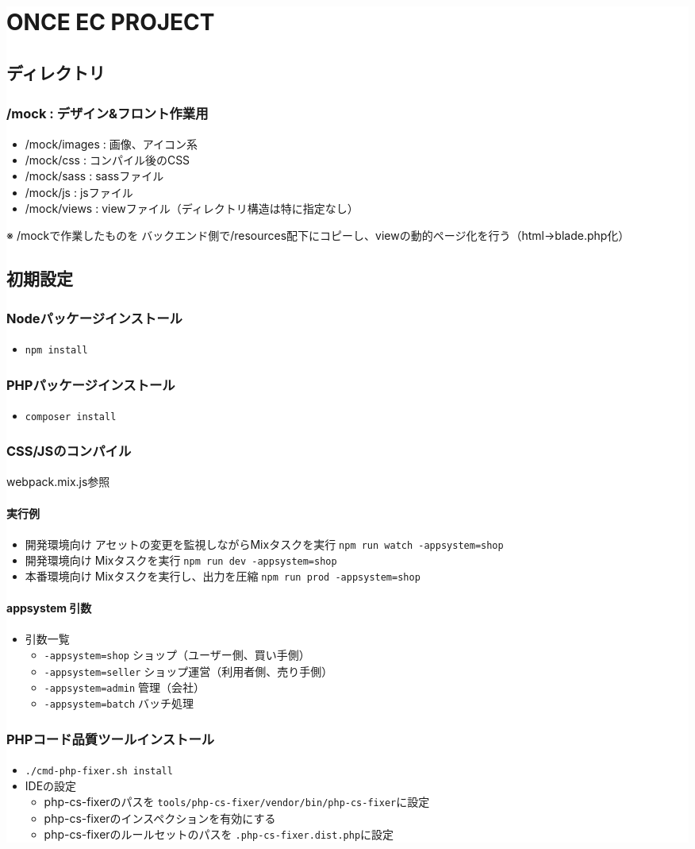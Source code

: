 # ONCE EC PROJECT

## ディレクトリ

### /mock : デザイン&フロント作業用

- /mock/images : 画像、アイコン系
- /mock/css : コンパイル後のCSS
- /mock/sass : sassファイル
- /mock/js : jsファイル
- /mock/views : viewファイル（ディレクトリ構造は特に指定なし）

※ /mockで作業したものを
バックエンド側で/resources配下にコピーし、viewの動的ページ化を行う（html->blade.php化）

## 初期設定

### Nodeパッケージインストール

- `npm install`

### PHPパッケージインストール

- `composer install`

### CSS/JSのコンパイル

webpack.mix.js参照

#### 実行例

- 開発環境向け アセットの変更を監視しながらMixタスクを実行  `npm run watch -appsystem=shop`
- 開発環境向け Mixタスクを実行  `npm run dev -appsystem=shop`
- 本番環境向け Mixタスクを実行し、出力を圧縮 `npm run prod -appsystem=shop`

#### appsystem 引数

- 引数一覧
    - `-appsystem=shop` ショップ（ユーザー側、買い手側）
    - `-appsystem=seller` ショップ運営（利用者側、売り手側）
    - `-appsystem=admin` 管理（会社）
    - `-appsystem=batch` バッチ処理

### PHPコード品質ツールインストール

- `./cmd-php-fixer.sh install`
- IDEの設定
    - php-cs-fixerのパスを `tools/php-cs-fixer/vendor/bin/php-cs-fixer`に設定
    - php-cs-fixerのインスペクションを有効にする
    - php-cs-fixerのルールセットのパスを `.php-cs-fixer.dist.php`に設定
